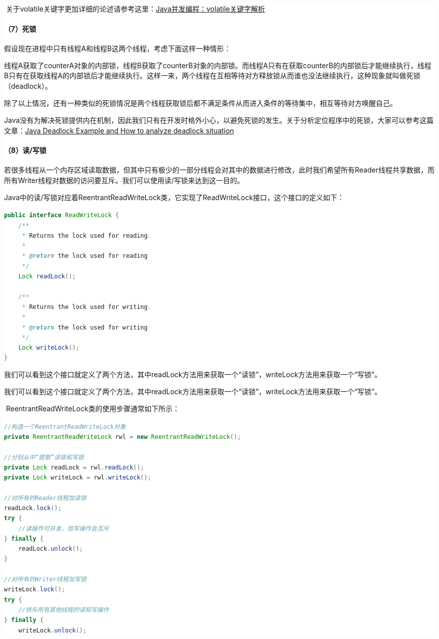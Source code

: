 ​    关于volatile关键字更加详细的论述请参考这里：[Java并发编程：volatile关键字解析](http://www.cnblogs.com/dolphin0520/p/3920373.html) 

#### （7）死锁

 假设现在进程中只有线程A和线程B这两个线程，考虑下面这样一种情形：

​       线程A获取了counterA对象的内部锁，线程B获取了counterB对象的内部锁。而线程A只有在获取counterB的内部锁后才能继续执行，线程B只有在获取线程A的内部锁后才能继续执行。这样一来，两个线程在互相等待对方释放锁从而谁也没法继续执行，这种现象就叫做死锁（deadlock）。

​       除了以上情况，还有一种类似的死锁情况是两个线程获取锁后都不满足条件从而进入条件的等待集中，相互等待对方唤醒自己。

​       Java没有为解决死锁提供内在机制，因此我们只有在开发时格外小心，以避免死锁的发生。关于分析定位程序中的死锁，大家可以参考这篇文章：[Java Deadlock Example and How to analyze deadlock situation](http://www.journaldev.com/1058/java-deadlock-example-and-how-to-analyze-deadlock-situation)

#### （8）读/写锁

​        若很多线程从一个内存区域读取数据，但其中只有极少的一部分线程会对其中的数据进行修改，此时我们希望所有Reader线程共享数据，而所有Writer线程对数据的访问要互斥。我们可以使用读/写锁来达到这一目的。

​    Java中的读/写锁对应着ReentrantReadWriteLock类，它实现了ReadWriteLock接口，这个接口的定义如下：

```java
public interface ReadWriteLock {
    /**
     * Returns the lock used for reading.
     *
     * @return the lock used for reading
     */
    Lock readLock();

    /**
     * Returns the lock used for writing.
     *
     * @return the lock used for writing
     */
    Lock writeLock();
}
```

​        我们可以看到这个接口就定义了两个方法，其中readLock方法用来获取一个“读锁”，writeLock方法用来获取一个“写锁”。

我们可以看到这个接口就定义了两个方法，其中readLock方法用来获取一个“读锁”，writeLock方法用来获取一个“写锁”。

​        ReentrantReadWriteLock类的使用步骤通常如下所示：

```java
//构造一个ReentrantReadWriteLock对象
private ReentrantReadWriteLock rwl = new ReentrantReadWriteLock();

//分别从中“提取”读锁和写锁
private Lock readLock = rwl.readLock();
private Lock writeLock = rwl.writeLock();

//对所有的Reader线程加读锁
readLock.lock();
try {
    //读操作可并发，但写操作会互斥
} finally {
    readLock.unlock();
}

//对所有的Writer线程加写锁
writeLock.lock();
try {
    //排斥所有其他线程的读和写操作
} finally {
    writeLock.unlock();
```